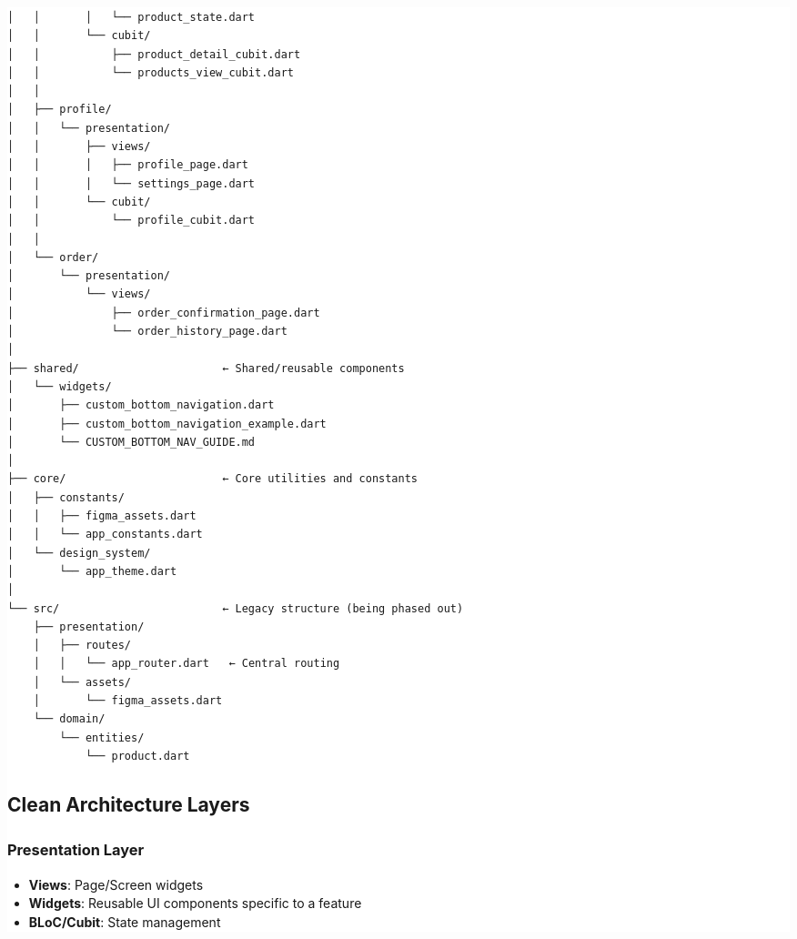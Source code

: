 ```
│   │       │   └── product_state.dart
│   │       └── cubit/
│   │           ├── product_detail_cubit.dart
│   │           └── products_view_cubit.dart
│   │
│   ├── profile/
│   │   └── presentation/
│   │       ├── views/
│   │       │   ├── profile_page.dart
│   │       │   └── settings_page.dart
│   │       └── cubit/
│   │           └── profile_cubit.dart
│   │
│   └── order/
│       └── presentation/
│           └── views/
│               ├── order_confirmation_page.dart
│               └── order_history_page.dart
│
├── shared/                      ← Shared/reusable components
│   └── widgets/
│       ├── custom_bottom_navigation.dart
│       ├── custom_bottom_navigation_example.dart
│       └── CUSTOM_BOTTOM_NAV_GUIDE.md
│
├── core/                        ← Core utilities and constants
│   ├── constants/
│   │   ├── figma_assets.dart
│   │   └── app_constants.dart
│   └── design_system/
│       └── app_theme.dart
│
└── src/                         ← Legacy structure (being phased out)
    ├── presentation/
    │   ├── routes/
    │   │   └── app_router.dart   ← Central routing
    │   └── assets/
    │       └── figma_assets.dart
    └── domain/
        └── entities/
            └── product.dart
```

## Clean Architecture Layers

### Presentation Layer
- **Views**: Page/Screen widgets
- **Widgets**: Reusable UI components specific to a feature
- **BLoC/Cubit**: State management
